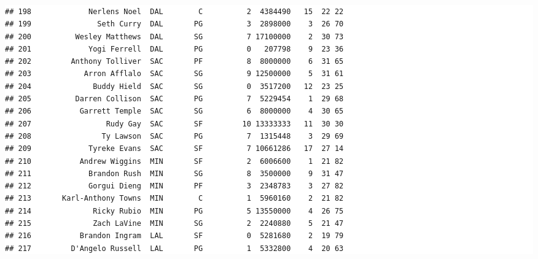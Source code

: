     ## 198             Nerlens Noel  DAL        C          2  4384490   15  22 22
    ## 199               Seth Curry  DAL       PG          3  2898000    3  26 70
    ## 200          Wesley Matthews  DAL       SG          7 17100000    2  30 73
    ## 201             Yogi Ferrell  DAL       PG          0   207798    9  23 36
    ## 202         Anthony Tolliver  SAC       PF          8  8000000    6  31 65
    ## 203            Arron Afflalo  SAC       SG          9 12500000    5  31 61
    ## 204              Buddy Hield  SAC       SG          0  3517200   12  23 25
    ## 205          Darren Collison  SAC       PG          7  5229454    1  29 68
    ## 206           Garrett Temple  SAC       SG          6  8000000    4  30 65
    ## 207                 Rudy Gay  SAC       SF         10 13333333   11  30 30
    ## 208                Ty Lawson  SAC       PG          7  1315448    3  29 69
    ## 209             Tyreke Evans  SAC       SF          7 10661286   17  27 14
    ## 210           Andrew Wiggins  MIN       SF          2  6006600    1  21 82
    ## 211             Brandon Rush  MIN       SG          8  3500000    9  31 47
    ## 212             Gorgui Dieng  MIN       PF          3  2348783    3  27 82
    ## 213       Karl-Anthony Towns  MIN        C          1  5960160    2  21 82
    ## 214              Ricky Rubio  MIN       PG          5 13550000    4  26 75
    ## 215              Zach LaVine  MIN       SG          2  2240880    5  21 47
    ## 216           Brandon Ingram  LAL       SF          0  5281680    2  19 79
    ## 217         D'Angelo Russell  LAL       PG          1  5332800    4  20 63